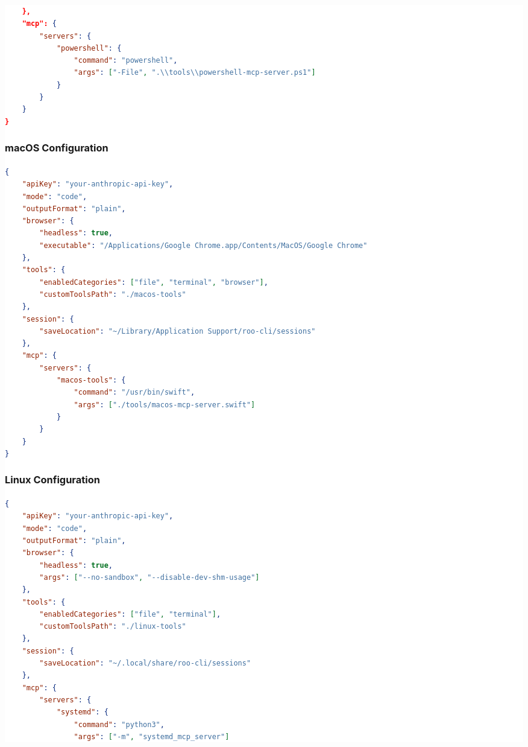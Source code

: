 ```json
	},
	"mcp": {
		"servers": {
			"powershell": {
				"command": "powershell",
				"args": ["-File", ".\\tools\\powershell-mcp-server.ps1"]
			}
		}
	}
}
```

### macOS Configuration

```json
{
	"apiKey": "your-anthropic-api-key",
	"mode": "code",
	"outputFormat": "plain",
	"browser": {
		"headless": true,
		"executable": "/Applications/Google Chrome.app/Contents/MacOS/Google Chrome"
	},
	"tools": {
		"enabledCategories": ["file", "terminal", "browser"],
		"customToolsPath": "./macos-tools"
	},
	"session": {
		"saveLocation": "~/Library/Application Support/roo-cli/sessions"
	},
	"mcp": {
		"servers": {
			"macos-tools": {
				"command": "/usr/bin/swift",
				"args": ["./tools/macos-mcp-server.swift"]
			}
		}
	}
}
```

### Linux Configuration

```json
{
	"apiKey": "your-anthropic-api-key",
	"mode": "code",
	"outputFormat": "plain",
	"browser": {
		"headless": true,
		"args": ["--no-sandbox", "--disable-dev-shm-usage"]
	},
	"tools": {
		"enabledCategories": ["file", "terminal"],
		"customToolsPath": "./linux-tools"
	},
	"session": {
		"saveLocation": "~/.local/share/roo-cli/sessions"
	},
	"mcp": {
		"servers": {
			"systemd": {
				"command": "python3",
				"args": ["-m", "systemd_mcp_server"]
```